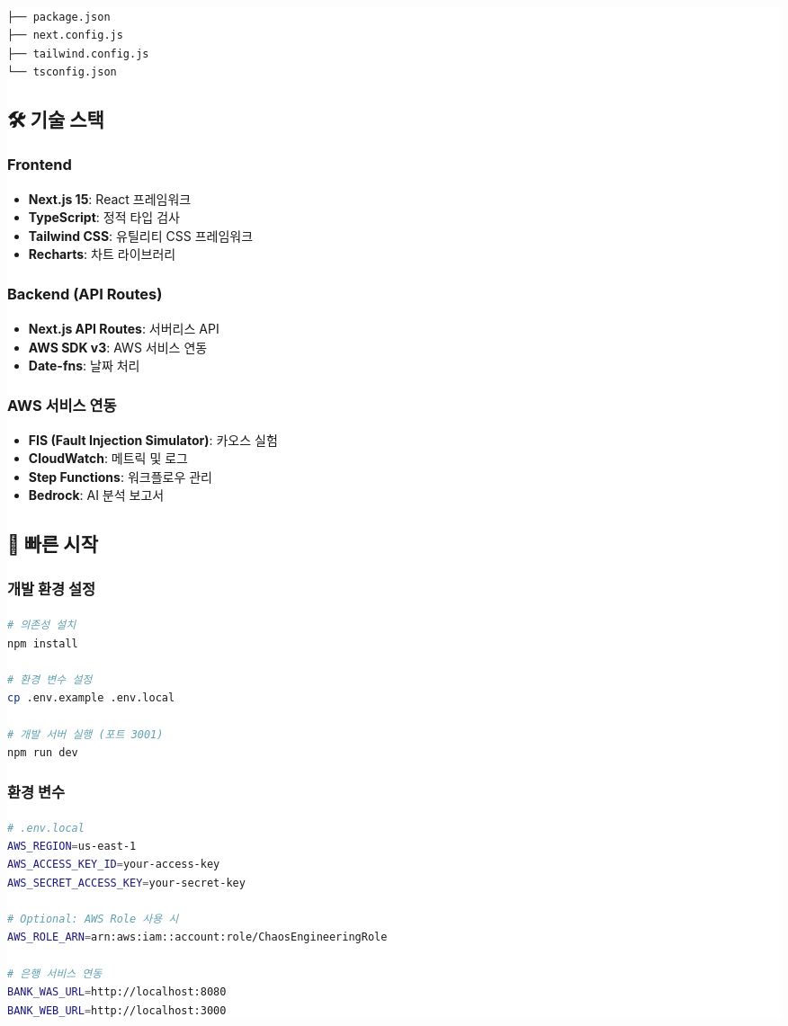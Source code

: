 ```
├── package.json
├── next.config.js
├── tailwind.config.js
└── tsconfig.json
```

## 🛠️ 기술 스택

### Frontend
- **Next.js 15**: React 프레임워크
- **TypeScript**: 정적 타입 검사
- **Tailwind CSS**: 유틸리티 CSS 프레임워크
- **Recharts**: 차트 라이브러리

### Backend (API Routes)
- **Next.js API Routes**: 서버리스 API
- **AWS SDK v3**: AWS 서비스 연동
- **Date-fns**: 날짜 처리

### AWS 서비스 연동
- **FIS (Fault Injection Simulator)**: 카오스 실험
- **CloudWatch**: 메트릭 및 로그
- **Step Functions**: 워크플로우 관리
- **Bedrock**: AI 분석 보고서

## 🚀 빠른 시작

### 개발 환경 설정

```bash
# 의존성 설치
npm install

# 환경 변수 설정
cp .env.example .env.local

# 개발 서버 실행 (포트 3001)
npm run dev
```

### 환경 변수

```bash
# .env.local
AWS_REGION=us-east-1
AWS_ACCESS_KEY_ID=your-access-key
AWS_SECRET_ACCESS_KEY=your-secret-key

# Optional: AWS Role 사용 시
AWS_ROLE_ARN=arn:aws:iam::account:role/ChaosEngineeringRole

# 은행 서비스 연동
BANK_WAS_URL=http://localhost:8080
BANK_WEB_URL=http://localhost:3000
```
